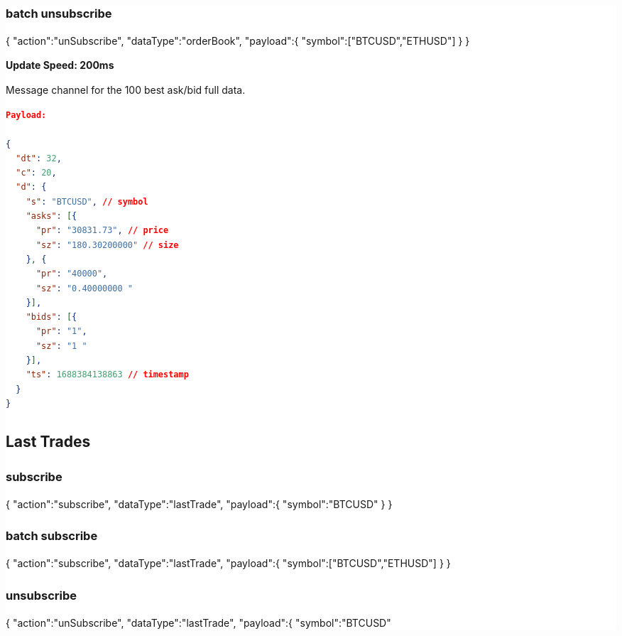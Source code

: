 ### batch unsubscribe
{
    "action":"unSubscribe",
    "dataType":"orderBook",
    "payload":{
        "symbol":["BTCUSD","ETHUSD"]
    }
}

**Update Speed: 200ms**

Message channel for the 100 best ask/bid full data.

```json
Payload:

{
  "dt": 32,
  "c": 20,
  "d": {
    "s": "BTCUSD", // symbol 
    "asks": [{
      "pr": "30831.73", // price 
      "sz": "180.30200000" // size 
    }, {
      "pr": "40000", 
      "sz": "0.40000000 "
    }],
    "bids": [{
      "pr": "1",
      "sz": "1 "
    }],
    "ts": 1688384138863 // timestamp
  }
}

```

## Last Trades
### subscribe
{
    "action":"subscribe",
    "dataType":"lastTrade",
    "payload":{
        "symbol":"BTCUSD"
    }
}

### batch subscribe
{
    "action":"subscribe",
    "dataType":"lastTrade",
    "payload":{
        "symbol":["BTCUSD","ETHUSD"]
    }
}
### unsubscribe
{
    "action":"unSubscribe",
    "dataType":"lastTrade",
    "payload":{
        "symbol":"BTCUSD"